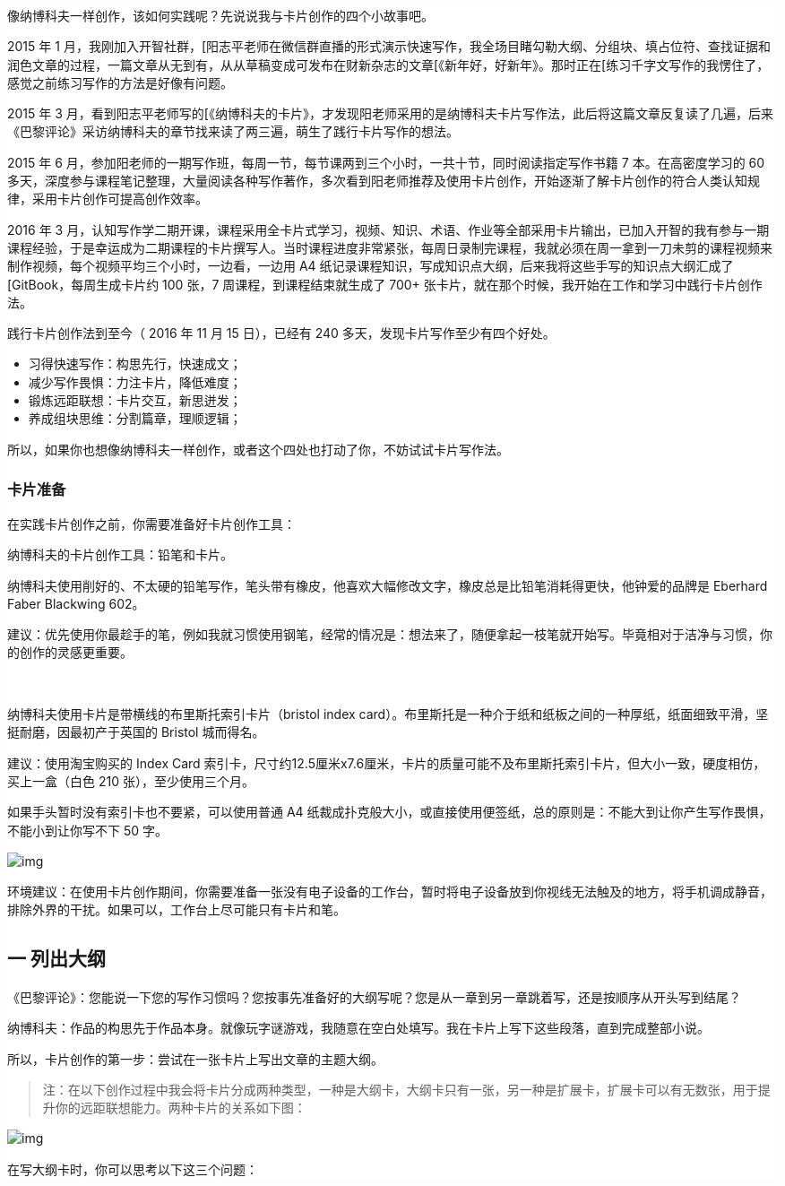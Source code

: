 像纳博科夫一样创作，该如何实践呢？先说说我与卡片创作的四个小故事吧。

2015 年 1 月，我刚加入开智社群，[阳志平老师在微信群直播的形式演示快速写作，我全场目睹勾勒大纲、分组块、填占位符、查找证据和润色文章的过程，一篇文章从无到有，从从草稿变成可发布在财新杂志的文章[《新年好，好新年》。那时正在[练习千字文写作的我愣住了，感觉之前练习写作的方法是好像有问题。

2015 年 3 月，看到阳志平老师写的[《纳博科夫的卡片》，才发现阳老师采用的是纳博科夫卡片写作法，此后将这篇文章反复读了几遍，后来《巴黎评论》采访纳博科夫的章节找来读了两三遍，萌生了践行卡片写作的想法。

2015 年 6 月，参加阳老师的一期写作班，每周一节，每节课两到三个小时，一共十节，同时阅读指定写作书籍 7 本。在高密度学习的 60 多天，深度参与课程笔记整理，大量阅读各种写作著作，多次看到阳老师推荐及使用卡片创作，开始逐渐了解卡片创作的符合人类认知规律，采用卡片创作可提高创作效率。

2016 年 3 月，认知写作学二期开课，课程采用全卡片式学习，视频、知识、术语、作业等全部采用卡片输出，已加入开智的我有参与一期课程经验，于是幸运成为二期课程的卡片撰写人。当时课程进度非常紧张，每周日录制完课程，我就必须在周一拿到一刀未剪的课程视频来制作视频，每个视频平均三个小时，一边看，一边用 A4 纸记录课程知识，写成知识点大纲，后来我将这些手写的知识点大纲汇成了 [GitBook，每周生成卡片约 100 张，7 周课程，到课程结束就生成了 700+ 张卡片，就在那个时候，我开始在工作和学习中践行卡片创作法。

践行卡片创作法到至今（ 2016 年 11 月 15 日），已经有 240 多天，发现卡片写作至少有四个好处。

- 习得快速写作：构思先行，快速成文；
- 减少写作畏惧：力注卡片，降低难度；
- 锻炼远距联想：卡片交互，新思迸发；
- 养成组块思维：分割篇章，理顺逻辑；

所以，如果你也想像纳博科夫一样创作，或者这个四处也打动了你，不妨试试卡片写作法。

### 卡片准备

在实践卡片创作之前，你需要准备好卡片创作工具：

纳博科夫的卡片创作工具：铅笔和卡片。

纳博科夫使用削好的、不太硬的铅笔写作，笔头带有橡皮，他喜欢大幅修改文字，橡皮总是比铅笔消耗得更快，他钟爱的品牌是 Eberhard Faber Blackwing 602。

建议：优先使用你最趁手的笔，例如我就习惯使用钢笔，经常的情况是：想法来了，随便拿起一枝笔就开始写。毕竟相对于洁净与习惯，你的创作的灵感更重要。

![img](data:image/gif;base64,iVBORw0KGgoAAAANSUhEUgAAAAEAAAABCAYAAAAfFcSJAAAADUlEQVQImWNgYGBgAAAABQABh6FO1AAAAABJRU5ErkJggg==)

纳博科夫使用卡片是带横线的布里斯托索引卡片（bristol index card）。布里斯托是一种介于纸和纸板之间的一种厚纸，纸面细致平滑，坚挺耐磨，因最初产于英国的 Bristol 城而得名。

建议：使用淘宝购买的 Index Card 索引卡，尺寸约12.5厘米x7.6厘米，卡片的质量可能不及布里斯托索引卡片，但大小一致，硬度相仿，买上一盒（白色 210 张），至少使用三个月。

如果手头暂时没有索引卡也不要紧，可以使用普通 A4 纸裁成扑克般大小，或直接使用便签纸，总的原则是：不能大到让你产生写作畏惧，不能小到让你写不下 50 字。

![img](http://mmbiz.qpic.cn/mmbiz_jpg/HRoY0QT1GiaYEMdIQKicIB4ev8mWfjLL3G5xeNvZ02unWOD21JcIWwDbRN7YYiaxSiad83qSCVny5ibSPyb4UlibVXMw/640?wx_fmt=jpeg&tp=webp&wxfrom=5&wx_lazy=1)

环境建议：在使用卡片创作期间，你需要准备一张没有电子设备的工作台，暂时将电子设备放到你视线无法触及的地方，将手机调成静音，排除外界的干扰。如果可以，工作台上尽可能只有卡片和笔。

## 一 列出大纲

《巴黎评论》：您能说一下您的写作习惯吗？您按事先准备好的大纲写呢？您是从一章到另一章跳着写，还是按顺序从开头写到结尾？

纳博科夫：作品的构思先于作品本身。就像玩字谜游戏，我随意在空白处填写。我在卡片上写下这些段落，直到完成整部小说。

所以，卡片创作的第一步：尝试在一张卡片上写出文章的主题大纲。

> 注：在以下创作过程中我会将卡片分成两种类型，一种是大纲卡，大纲卡只有一张，另一种是扩展卡，扩展卡可以有无数张，用于提升你的远距联想能力。两种卡片的关系如下图：

![img](http://mmbiz.qpic.cn/mmbiz_jpg/HRoY0QT1GiaYEMdIQKicIB4ev8mWfjLL3Glnw5SqqRmhZu0VQBHsmia8mv52KibyeicrbOhoORlNXeicNXdQiao9Sl5VQ/640?wx_fmt=jpeg&tp=webp&wxfrom=5&wx_lazy=1)

在写大纲卡时，你可以思考以下这三个问题：
